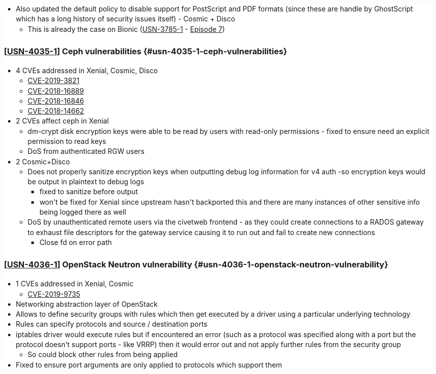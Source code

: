 -   Also updated the default policy to disable support for PostScript and PDF
    formats (since these are handle by GhostScript which has a long history
    of security issues itself) - Cosmic + Disco
    -   This is already the case on Bionic ([USN-3785-1](https://usn.ubuntu.com/3785-1/) - [Episode 7](https://ubuntusecuritypodcast.org/episode-7/))


### [[USN-4035-1](https://usn.ubuntu.com/4035-1/)] Ceph vulnerabilities {#usn-4035-1-ceph-vulnerabilities}

-   4 CVEs addressed in Xenial, Cosmic, Disco
    -   [CVE-2019-3821](https://people.canonical.com/~ubuntu-security/cve/CVE-2019-3821)
    -   [CVE-2018-16889](https://people.canonical.com/~ubuntu-security/cve/CVE-2018-16889)
    -   [CVE-2018-16846](https://people.canonical.com/~ubuntu-security/cve/CVE-2018-16846)
    -   [CVE-2018-14662](https://people.canonical.com/~ubuntu-security/cve/CVE-2018-14662)
-   2 CVEs affect ceph in Xenial
    -   dm-crypt disk encryption keys were able to be read by users with
        read-only permissions - fixed to ensure need an explicit permission to
        read keys
    -   DoS from authenticated RGW users
-   2 Cosmic+Disco
    -   Does not properly sanitize encryption keys when outputting debug log
        information for v4 auth -so encryption keys would be output in
        plaintext to debug logs
        -   fixed to sanitize before output
        -   won't be fixed for Xenial since upstream hasn't backported this and
            there are many instances of other sensitive info being logged there
            as well
    -   DoS by unauthenticated remote users via the civetweb frontend - as they
        could create connections to a RADOS gateway to exhaust file descriptors
        for the gateway service causing it to run out and fail to create new
        connections
        -   Close fd on error path


### [[USN-4036-1](https://usn.ubuntu.com/4036-1/)] OpenStack Neutron vulnerability {#usn-4036-1-openstack-neutron-vulnerability}

-   1 CVEs addressed in Xenial, Cosmic
    -   [CVE-2019-9735](https://people.canonical.com/~ubuntu-security/cve/CVE-2019-9735)
-   Networking abstraction layer of OpenStack
-   Allows to define security groups with rules which then get executed by a
    driver using a particular underlying technology
-   Rules can specify protocols and source / destination ports
-   iptables driver would execute rules but if encountered an error (such as
    a protocol was specified along with a port but the protocol doesn't
    support ports - like VRRP) then it would error out and not apply further
    rules from the security group
    -   So could block other rules from being applied
-   Fixed to ensure port arguments are only applied to protocols which
    support them
